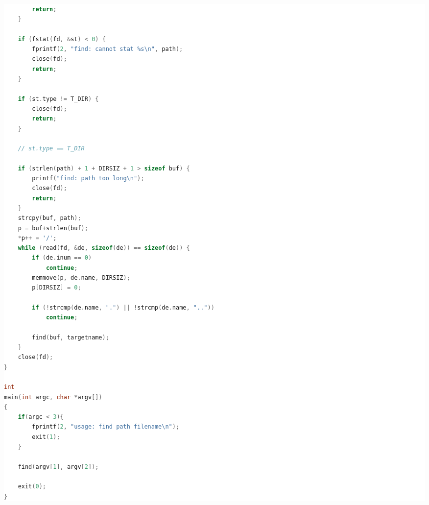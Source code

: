 ```c
		return;
	}

	if (fstat(fd, &st) < 0) {
		fprintf(2, "find: cannot stat %s\n", path);
		close(fd);
		return;
	}

	if (st.type != T_DIR) {
		close(fd);
		return;
	}

	// st.type == T_DIR
	
	if (strlen(path) + 1 + DIRSIZ + 1 > sizeof buf) {
		printf("find: path too long\n");
		close(fd);
		return;
	}
	strcpy(buf, path);
	p = buf+strlen(buf);
	*p++ = '/';
	while (read(fd, &de, sizeof(de)) == sizeof(de)) {
		if (de.inum == 0)
			continue;
		memmove(p, de.name, DIRSIZ);
		p[DIRSIZ] = 0;
		
		if (!strcmp(de.name, ".") || !strcmp(de.name, ".."))
			continue;

		find(buf, targetname);
	}
	close(fd);
}

int
main(int argc, char *argv[])
{
	if(argc < 3){
		fprintf(2, "usage: find path filename\n");
		exit(1);
	}

	find(argv[1], argv[2]);

	exit(0);
}
```
